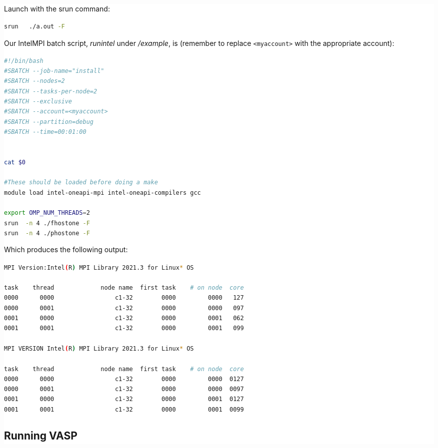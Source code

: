Launch with the srun command:

```bash
srun   ./a.out -F
```

Our IntelMPI batch script, *runintel* under */example*, is (remember to replace `<myaccount>` with the appropriate account):


```bash
#!/bin/bash
#SBATCH --job-name="install"
#SBATCH --nodes=2
#SBATCH --tasks-per-node=2
#SBATCH --exclusive
#SBATCH --account=<myaccount>
#SBATCH --partition=debug
#SBATCH --time=00:01:00


cat $0

#These should be loaded before doing a make
module load intel-oneapi-mpi intel-oneapi-compilers gcc

export OMP_NUM_THREADS=2
srun  -n 4 ./fhostone -F
srun  -n 4 ./phostone -F


```

Which produces the following output:

```bash
MPI Version:Intel(R) MPI Library 2021.3 for Linux* OS

task    thread             node name  first task    # on node  core
0000      0000                 c1-32        0000         0000   127
0000      0001                 c1-32        0000         0000   097
0001      0000                 c1-32        0000         0001   062
0001      0001                 c1-32        0000         0001   099

MPI VERSION Intel(R) MPI Library 2021.3 for Linux* OS

task    thread             node name  first task    # on node  core
0000      0000                 c1-32        0000         0000  0127
0000      0001                 c1-32        0000         0000  0097
0001      0000                 c1-32        0000         0001  0127
0001      0001                 c1-32        0000         0001  0099
```


## Running VASP
